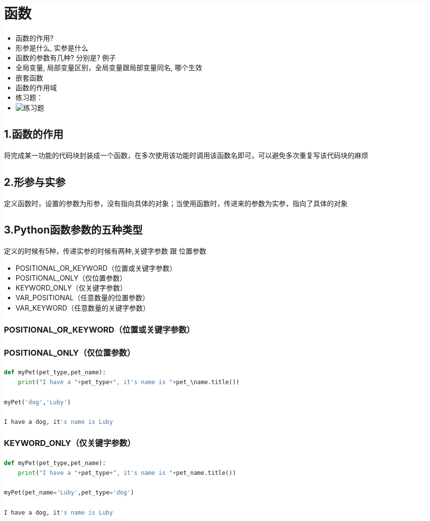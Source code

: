 # 函数

* 函数的作用?
* 形参是什么, 实参是什么
* 函数的参数有几种? 分别是? 例子
* 全局变量, 局部变量区别，全局变量跟局部变量同名, 哪个生效
* 嵌套函数
* 函数的作用域
* 练习题：
* ![练习题](hanshu.png)

## 1.函数的作用

将完成某一功能的代码块封装成一个函数，在多次使用该功能时调用该函数名即可，可以避免多次重复写该代码块的麻烦

## 2.形参与实参

定义函数时，设置的参数为形参，没有指向具体的对象；当使用函数时，传进来的参数为实参，指向了具体的对象

## 3.Python函数参数的五种类型

定义的时候有5种，传递实参的时候有两种,关键字参数 跟 位置参数

* POSITIONAL_OR_KEYWORD（位置或关键字参数）
* POSITIONAL_ONLY（仅位置参数）
* KEYWORD_ONLY（仅关键字参数）
* VAR_POSITIONAL（任意数量的位置参数）
* VAR_KEYWORD（任意数量的关键字参数）

### POSITIONAL_OR_KEYWORD（位置或关键字参数）

### POSITIONAL_ONLY（仅位置参数）

```Python
def myPet(pet_type,pet_name):
    print("I have a "+pet_type+", it's name is "+pet_\name.title())

myPet('dog','Luby')

I have a dog, it's name is Luby
```

### KEYWORD_ONLY（仅关键字参数）

```Python
def myPet(pet_type,pet_name):
    print("I have a "+pet_type+", it's name is "+pet_name.title())

myPet(pet_name='Luby',pet_type='dog')

I have a dog, it's name is Luby
```
